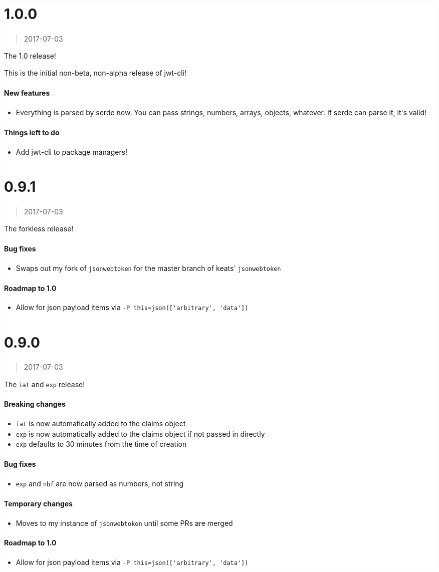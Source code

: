 # 1.0.0

> 2017-07-03

The 1.0 release!

This is the initial non-beta, non-alpha release of jwt-cli!

#### New features

- Everything is parsed by serde now. You can pass strings, numbers, arrays, objects, whatever. If serde can parse it, it's valid!

#### Things left to do

- Add jwt-cli to package managers!

# 0.9.1

> 2017-07-03

The forkless release!

#### Bug fixes

- Swaps out my fork of `jsonwebtoken` for the master branch of keats' `jsonwebtoken`

#### Roadmap to 1.0

- Allow for json payload items via `-P this=json(['arbitrary', 'data'])`

# 0.9.0

> 2017-07-03

The `iat` and `exp` release!

#### Breaking changes

- `iat` is now automatically added to the claims object
- `exp` is now automatically added to the claims object if not passed in directly
- `exp` defaults to 30 minutes from the time of creation

#### Bug fixes

- `exp` and `nbf` are now parsed as numbers, not string

#### Temporary changes

- Moves to my instance of `jsonwebtoken` until some PRs are merged

#### Roadmap to 1.0

- Allow for json payload items via `-P this=json(['arbitrary', 'data'])`
